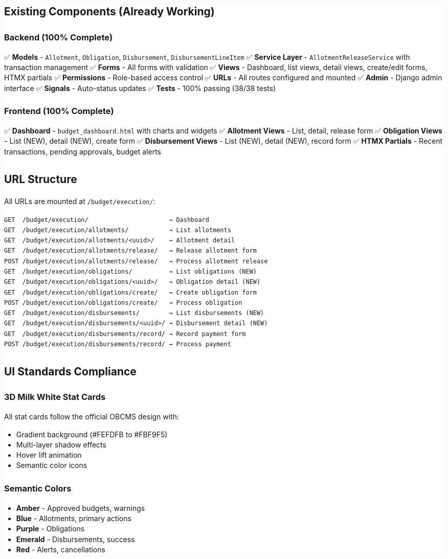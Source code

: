 ## Existing Components (Already Working)

### Backend (100% Complete)
✅ **Models** - `Allotment`, `Obligation`, `Disbursement`, `DisbursementLineItem`
✅ **Service Layer** - `AllotmentReleaseService` with transaction management
✅ **Forms** - All forms with validation
✅ **Views** - Dashboard, list views, detail views, create/edit forms, HTMX partials
✅ **Permissions** - Role-based access control
✅ **URLs** - All routes configured and mounted
✅ **Admin** - Django admin interface
✅ **Signals** - Auto-status updates
✅ **Tests** - 100% passing (38/38 tests)

### Frontend (100% Complete)
✅ **Dashboard** - `budget_dashboard.html` with charts and widgets
✅ **Allotment Views** - List, detail, release form
✅ **Obligation Views** - List (NEW), detail (NEW), create form
✅ **Disbursement Views** - List (NEW), detail (NEW), record form
✅ **HTMX Partials** - Recent transactions, pending approvals, budget alerts

## URL Structure

All URLs are mounted at `/budget/execution/`:

```
GET  /budget/execution/                      → Dashboard
GET  /budget/execution/allotments/           → List allotments
GET  /budget/execution/allotments/<uuid>/    → Allotment detail
GET  /budget/execution/allotments/release/   → Release allotment form
POST /budget/execution/allotments/release/   → Process allotment release
GET  /budget/execution/obligations/          → List obligations (NEW)
GET  /budget/execution/obligations/<uuid>/   → Obligation detail (NEW)
GET  /budget/execution/obligations/create/   → Create obligation form
POST /budget/execution/obligations/create/   → Process obligation
GET  /budget/execution/disbursements/        → List disbursements (NEW)
GET  /budget/execution/disbursements/<uuid>/ → Disbursement detail (NEW)
GET  /budget/execution/disbursements/record/ → Record payment form
POST /budget/execution/disbursements/record/ → Process payment
```

## UI Standards Compliance

### 3D Milk White Stat Cards
All stat cards follow the official OBCMS design with:
- Gradient background (#FEFDFB to #FBF9F5)
- Multi-layer shadow effects
- Hover lift animation
- Semantic color icons

### Semantic Colors
- **Amber** - Approved budgets, warnings
- **Blue** - Allotments, primary actions
- **Purple** - Obligations
- **Emerald** - Disbursements, success
- **Red** - Alerts, cancellations

